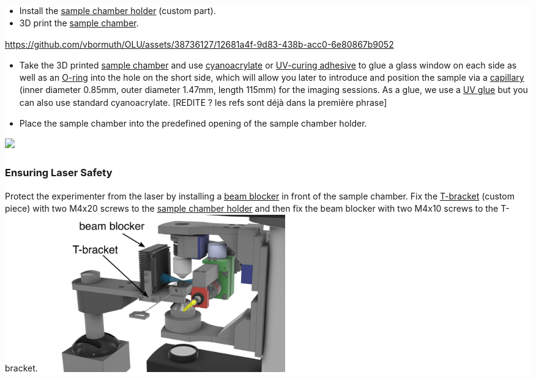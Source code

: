 
* Install the [sample chamber holder](CAD_models/SampleChamberHolder.stl) (custom part). 
* 3D print the [sample chamber](CAD_models/SampleChamber.stl). 

https://github.com/vbormuth/OLU/assets/38736127/12681a4f-9d83-438b-acc0-6e80867b9052

*  Take the 3D printed [sample chamber](CAD_models/SampleChamber.stl) and use [cyanoacrylate](https://uk.rs-online.com/web/p/glues/0473455) or [UV-curing adhesive](https://www.thorlabs.com/thorproduct.cfm?partnumber=NOA68) to glue a glass window on each side as well as an [O-ring](https://www.oring.fr/joint-torique/22-1.html?search_query=&results=45) into the hole on the short side, which will allow you later to introduce and position the sample via a [capillary](https://www.alphalabs.co.uk/5-000-2050) (inner diameter 0.85mm, outer diameter 1.47mm, length 115mm) for the imaging sessions. As a glue, we use a [UV glue](https://www.thorlabs.com/newgrouppage9.cfm?objectgroup_id=196&pn=NOA61) but you can also use standard cyanoacrylate. [REDITE ? les refs sont déjà dans la première phrase]

*  Place the sample chamber into the predefined opening of the sample chamber holder.


[<img width="400" src="https://user-images.githubusercontent.com/38736127/178137631-2c89b6cf-9c1a-4c7f-b7f9-2d27c1fac82d.png">](https://user-images.githubusercontent.com/38736127/178137631-2c89b6cf-9c1a-4c7f-b7f9-2d27c1fac82d.png)




### Ensuring Laser Safety

Protect the experimenter from the laser by installing a [beam blocker](https://www.thorlabs.com/thorproduct.cfm?partnumber=LB2) in front of the sample chamber. Fix the [T-bracket](CAD_models/TBracket.stl) (custom piece) with two M4x20 screws to the [sample chamber holder](CAD_models/SampleChamberHolder.stl) and then fix the beam blocker with two M4x10 screws to the T-bracket. 
[<img width="400" alt="BeamTrap_ForLaserSafety" src="Figures/BeamTrap_ForLaserSafety.png">](Figures/BeamTrap_ForLaserSafety.png)
